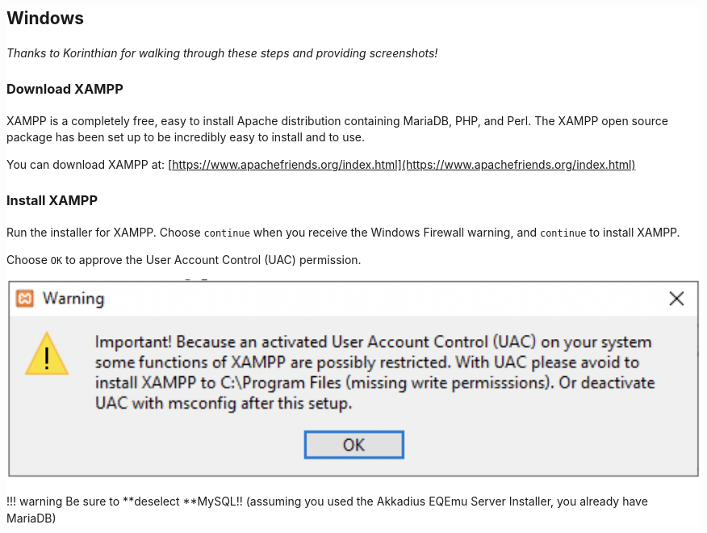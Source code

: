 ## Windows

_Thanks to Korinthian for walking through these steps and providing screenshots!_

### Download XAMPP

XAMPP is a completely free, easy to install Apache distribution containing MariaDB, PHP, and Perl. The XAMPP open source package has been set up to be incredibly easy to install and to use.

You can download XAMPP at:  [https://www.apachefriends.org/index.html](https://www.apachefriends.org/index.html)

### Install XAMPP

Run the installer for XAMPP.  Choose `continue` when you receive the Windows Firewall warning, and `continue` to install XAMPP.  

Choose `OK` to approve the User Account Control (UAC) permission.

![UAC Warning](../../gitbook/assets/uac-warning.png)

!!! warning
      Be sure to **deselect **MySQL!! (assuming you used the Akkadius EQEmu Server Installer, you already have MariaDB)

